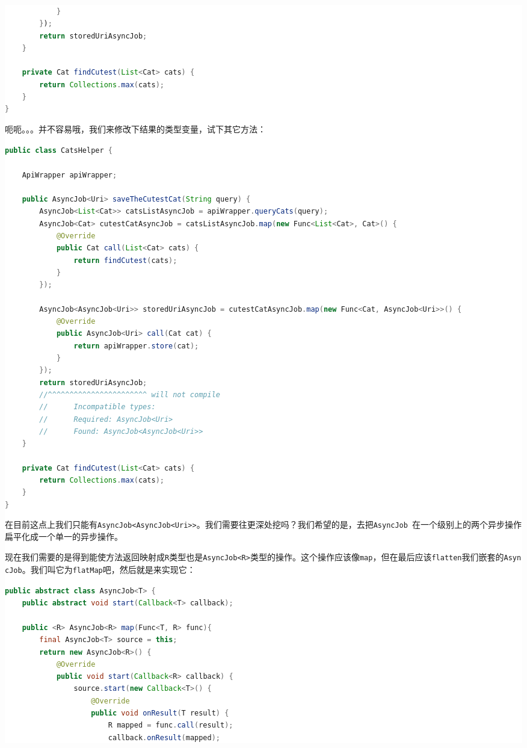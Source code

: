 ``` Java
            }
        });
        return storedUriAsyncJob;
    }

    private Cat findCutest(List<Cat> cats) {
        return Collections.max(cats);
    }
}
```

呃呃。。。并不容易哦，我们来修改下结果的类型变量，试下其它方法：

``` Java
public class CatsHelper {

    ApiWrapper apiWrapper;

    public AsyncJob<Uri> saveTheCutestCat(String query) {
        AsyncJob<List<Cat>> catsListAsyncJob = apiWrapper.queryCats(query);
        AsyncJob<Cat> cutestCatAsyncJob = catsListAsyncJob.map(new Func<List<Cat>, Cat>() {
            @Override
            public Cat call(List<Cat> cats) {
                return findCutest(cats);
            }
        });

        AsyncJob<AsyncJob<Uri>> storedUriAsyncJob = cutestCatAsyncJob.map(new Func<Cat, AsyncJob<Uri>>() {
            @Override
            public AsyncJob<Uri> call(Cat cat) {
                return apiWrapper.store(cat);
            }
        });
        return storedUriAsyncJob;
        //^^^^^^^^^^^^^^^^^^^^^^^ will not compile
        //      Incompatible types:
        //      Required: AsyncJob<Uri>
        //      Found: AsyncJob<AsyncJob<Uri>>
    }

    private Cat findCutest(List<Cat> cats) {
        return Collections.max(cats);
    }
}
```

在目前这点上我们只能有` AsyncJob<AsyncJob<Uri>> `。我们需要往更深处挖吗？我们希望的是，去把`AsyncJob `在一个级别上的两个异步操作扁平化成一个单一的异步操作。

现在我们需要的是得到能使方法返回映射成` R `类型也是` AsyncJob<R> `类型的操作。这个操作应该像` map `，但在最后应该` flatten `我们嵌套的` AsyncJob `。我们叫它为` flatMap `吧，然后就是来实现它：

``` Java
public abstract class AsyncJob<T> {
    public abstract void start(Callback<T> callback);

    public <R> AsyncJob<R> map(Func<T, R> func){
        final AsyncJob<T> source = this;
        return new AsyncJob<R>() {
            @Override
            public void start(Callback<R> callback) {
                source.start(new Callback<T>() {
                    @Override
                    public void onResult(T result) {
                        R mapped = func.call(result);
                        callback.onResult(mapped);
```